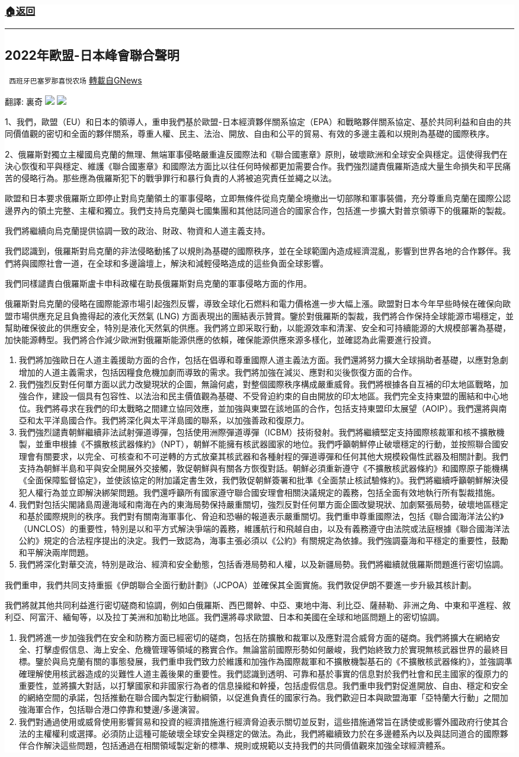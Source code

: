 ###  [:house:返回](README.md)
---


## 2022年歐盟-日本峰會聯合聲明
` 西班牙巴塞罗那喜悦农场` [轉載自GNews](https://gnews.org/zh-hans/2541652/)

翻譯: 裏奇
 ![](https://assets.gnews.org/wp-content/uploads/2022/05/xin_png.001-1-1280x140-40.jpg) 
![](https://assets.gnews.org/wp-content/uploads/2022/05/image-2047.png)
 
1、我們，歐盟（EU）和日本的領導人，重申我們基於歐盟-日本經濟夥伴關系協定（EPA）和戰略夥伴關系協定、基於共同利益和自由的共同價值觀的密切和全面的夥伴關系，尊重人權、民主、法治、開放、自由和公平的貿易、有效的多邊主義和以規則為基礎的國際秩序。
 
2、俄羅斯對獨立主權國烏克蘭的無理、無端軍事侵略嚴重違反國際法和《聯合國憲章》原則，破壞歐洲和全球安全與穩定。這使得我們在決心恢復和平與穩定、維護《聯合國憲章》和國際法方面比以往任何時候都更加需要合作。我們強烈譴責俄羅斯造成大量生命損失和平民痛苦的侵略行為。那些應為俄羅斯犯下的戰爭罪行和暴行負責的人將被追究責任並繩之以法。
 
歐盟和日本要求俄羅斯立即停止對烏克蘭領土的軍事侵略，立即無條件從烏克蘭全境撤出一切部隊和軍事裝備，充分尊重烏克蘭在國際公認邊界內的領土完整、主權和獨立。我們支持烏克蘭與七國集團和其他誌同道合的國家合作，包括進一步擴大對普京領導下的俄羅斯的製裁。
 
我們將繼續向烏克蘭提供協調一致的政治、財政、物資和人道主義支持。
 
我們認識到，俄羅斯對烏克蘭的非法侵略動搖了以規則為基礎的國際秩序，並在全球範圍內造成經濟混亂，影響到世界各地的合作夥伴。我們將與國際社會一道，在全球和多邊論壇上，解決和減輕侵略造成的這些負面全球影響。
 
我們同樣譴責白俄羅斯盧卡申科政權在助長俄羅斯對烏克蘭的軍事侵略方面的作用。
 
俄羅斯對烏克蘭的侵略在國際能源市場引起強烈反響，導致全球化石燃料和電力價格進一步大幅上漲。歐盟對日本今年早些時候在確保向歐盟市場供應充足且負擔得起的液化天然氣 (LNG) 方面表現出的團結表示贊賞。鑒於對俄羅斯的製裁，我們將合作保持全球能源市場穩定，並幫助確保彼此的供應安全，特別是液化天然氣的供應。我們將立即采取行動，以能源效率和清潔、安全和可持續能源的大規模部署為基礎，加快能源轉型。我們將合作減少歐洲對俄羅斯能源供應的依賴，確保能源供應來源多樣化，並確認為此需要進行投資。
 
1. 我們將加強歐日在人道主義援助方面的合作，包括在倡導和尊重國際人道主義法方面。我們還將努力擴大全球捐助者基礎，以應對急劇增加的人道主義需求，包括因糧食危機加劇而導致的需求。我們將加強在減災、應對和災後恢復方面的合作。
2. 我們強烈反對任何單方面以武力改變現狀的企圖，無論何處，對整個國際秩序構成嚴重威脅。我們將根據各自互補的印太地區戰略，加強合作，建設一個具有包容性、以法治和民主價值觀為基礎、不受脅迫約束的自由開放的印太地區。我們完全支持東盟的團結和中心地位。我們將尋求在我們的印太戰略之間建立協同效應，並加強與東盟在該地區的合作，包括支持東盟印太展望（AOIP）。我們還將與南亞和太平洋島國合作。我們將深化與太平洋島國的聯系，以加強善政和復原力。
3. 我們強烈譴責朝鮮繼續非法試射彈道導彈，包括使用洲際彈道導彈（ICBM）技術發射。我們將繼續堅定支持國際核裁軍和核不擴散機製，並重申根據《不擴散核武器條約》（NPT），朝鮮不能擁有核武器國家的地位。我們呼籲朝鮮停止破壞穩定的行動，並按照聯合國安理會有關要求，以完全、可核查和不可逆轉的方式放棄其核武器和各種射程的彈道導彈和任何其他大規模殺傷性武器及相關計劃。我們支持為朝鮮半島和平與安全開展外交接觸，敦促朝鮮與有關各方恢復對話。朝鮮必須重新遵守《不擴散核武器條約》和國際原子能機構《全面保障監督協定》，並使該協定的附加議定書生效，我們敦促朝鮮簽署和批準《全面禁止核試驗條約》。我們將繼續呼籲朝鮮解決侵犯人權行為並立即解決綁架問題。我們還呼籲所有國家遵守聯合國安理會相關決議規定的義務，包括全面有效地執行所有製裁措施。
4. 我們對包括尖閣諸島周邊海域和南海在內的東海局勢保持嚴重關切，強烈反對任何單方面企圖改變現狀、加劇緊張局勢，破壞地區穩定和基於國際規則的秩序。我們對有關南海軍事化、脅迫和恐嚇的報道表示嚴重關切。我們重申尊重國際法，包括《聯合國海洋法公約》（UNCLOS）的重要性，特別是以和平方式解決爭端的義務，維護航行和飛越自由，以及有義務遵守由法院或法庭根據《聯合國海洋法公約》規定的合法程序提出的決定。我們一致認為，海事主張必須以《公約》有關規定為依據。我們強調臺海和平穩定的重要性，鼓勵和平解決兩岸問題。
5. 我們將深化對華交流，特別是政治、經濟和安全動態，包括香港局勢和人權，以及新疆局勢​​。我們將繼續就俄羅斯問題進行密切協調。

我們重申，我們共同支持重振《伊朗聯合全面行動計劃》（JCPOA）並確保其全面實施。我們敦促伊朗不要進一步升級其核計劃。
 
我們將就其他共同利益進行密切磋商和協調，例如白俄羅斯、西巴爾幹、中亞、東地中海、利比亞、薩赫勒、非洲之角、中東和平進程、敘利亞、阿富汗、緬甸等，以及拉丁美洲和加勒比地區。我們還將尋求歐盟、日本和美國在全球和地區問題上的密切協調。

1. 我們將進一步加強我們在安全和防務方面已經密切的磋商，包括在防擴散和裁軍以及應對混合威脅方面的磋商。我們將擴大在網絡安全、打擊虛假信息、海上安全、危機管理等領域的務實合作。無論當前國際形勢如何嚴峻，我們始終致力於實現無核武器世界的最終目標。鑒於與烏克蘭有關的事態發展，我們重申我們致力於維護和加強作為國際裁軍和不擴散機製基石的《不擴散核武器條約》，並強調準確理解使用核武器造成的災難性人道主義後果的重要性。我們認識到透明、可靠和基於事實的信息對於我們社會和民主國家的復原力的重要性，並將擴大對話，以打擊國家和非國家行為者的信息操縱和幹擾，包括虛假信息。我們重申我們對促進開放、自由、穩定和安全的網絡空間的承諾，包括推動在聯合國內製定行動綱領，以促進負責任的國家行為。我們歡迎日本與歐盟海軍「亞特蘭大行動」之間加強海軍合作，包括聯合港口停靠和雙邊/多邊演習。
2. 我們對通過使用或威脅使用影響貿易和投資的經濟措施進行經濟脅迫表示關切並反對，這些措施通常旨在誘使或影響外國政府行使其合法的主權權利或選擇。必須防止這種可能破壞全球安全與穩定的做法。為此，我們將繼續致力於在多邊體系內以及與誌同道合的國際夥伴合作解決這些問題，包括通過在相關領域製定新的標準、規則或規範以支持我們的共同價值觀來加強全球經濟體系。
